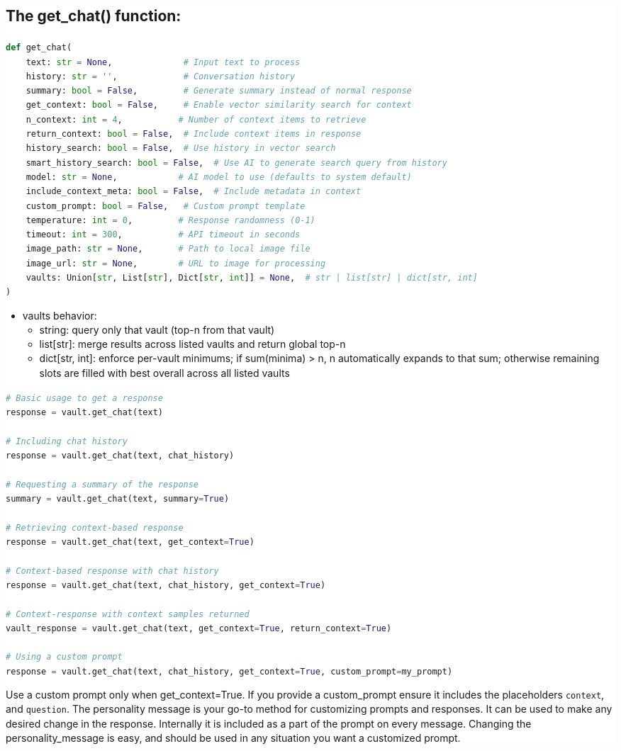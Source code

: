 ## The get_chat() function:
```python
def get_chat(
    text: str = None,              # Input text to process
    history: str = '',             # Conversation history
    summary: bool = False,         # Generate summary instead of normal response
    get_context: bool = False,     # Enable vector similarity search for context
    n_context: int = 4,           # Number of context items to retrieve
    return_context: bool = False,  # Include context items in response
    history_search: bool = False,  # Use history in vector search
    smart_history_search: bool = False,  # Use AI to generate search query from history
    model: str = None,            # AI model to use (defaults to system default)
    include_context_meta: bool = False,  # Include metadata in context
    custom_prompt: bool = False,   # Custom prompt template
    temperature: int = 0,         # Response randomness (0-1)
    timeout: int = 300,           # API timeout in seconds
    image_path: str = None,       # Path to local image file
    image_url: str = None,        # URL to image for processing
    vaults: Union[str, List[str], Dict[str, int]] = None,  # str | list[str] | dict[str, int]
)
```

- vaults behavior:
  - string: query only that vault (top-n from that vault)
  - list[str]: merge results across listed vaults and return global top-n
  - dict[str, int]: enforce per-vault minimums; if sum(minima) > n, n automatically expands to that sum; otherwise remaining slots are filled with best overall across all listed vaults

```python
# Basic usage to get a response
response = vault.get_chat(text)

# Including chat history
response = vault.get_chat(text, chat_history)

# Requesting a summary of the response
summary = vault.get_chat(text, summary=True)

# Retrieving context-based response
response = vault.get_chat(text, get_context=True)

# Context-based response with chat history
response = vault.get_chat(text, chat_history, get_context=True)

# Context-response with context samples returned
vault_response = vault.get_chat(text, get_context=True, return_context=True)

# Using a custom prompt
response = vault.get_chat(text, chat_history, get_context=True, custom_prompt=my_prompt)
```

Use a custom prompt only when get_context=True. If you provide a custom_prompt ensure it includes the placeholders `context`, and `question`. The personality message is your go-to method for customizing prompts and responses. It can be used to make any desired change in the response. Internally it is included as a part of the prompt on every message. Changing the personality_message is easy, and should be used in any situation you want a customized prompt. 
